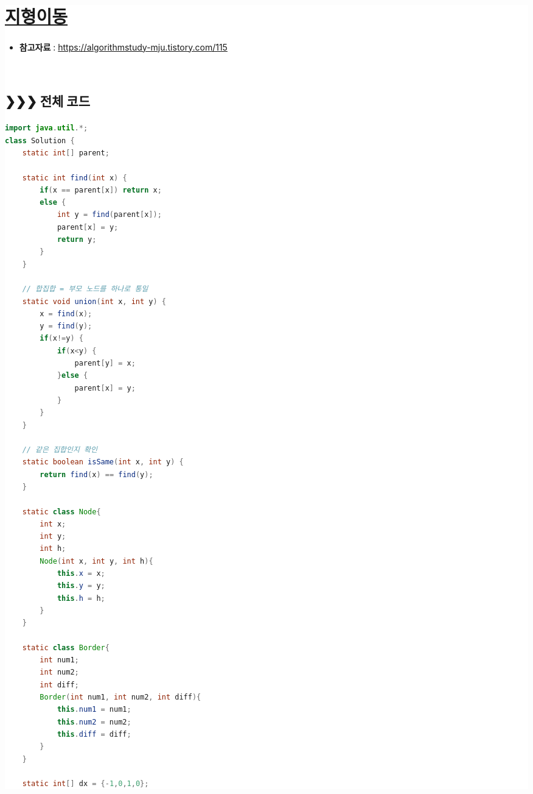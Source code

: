 # [지형이동](https://programmers.co.kr/learn/courses/30/lessons/62050)
* **참고자료** : https://algorithmstudy-mju.tistory.com/115

<br>

## &#10095;&#10095;&#10095; 전체 코드
```java
import java.util.*;
class Solution {
    static int[] parent;

	static int find(int x) {
		if(x == parent[x]) return x;
		else {
			int y = find(parent[x]);
			parent[x] = y;
			return y;
		}
	}

	// 합집합 = 부모 노드를 하나로 통일
	static void union(int x, int y) {
		x = find(x);
		y = find(y);
		if(x!=y) {
			if(x<y) {
				parent[y] = x;
			}else {
				parent[x] = y;
			}
		}
	}

	// 같은 집합인지 확인
	static boolean isSame(int x, int y) {
		return find(x) == find(y);
	}

	static class Node{
		int x;
		int y;
		int h;
		Node(int x, int y, int h){
			this.x = x;
			this.y = y;
			this.h = h;
		}
	}

	static class Border{
		int num1;
		int num2;
		int diff;
		Border(int num1, int num2, int diff){
			this.num1 = num1;
			this.num2 = num2;
			this.diff = diff;
		}
	}

	static int[] dx = {-1,0,1,0};
```